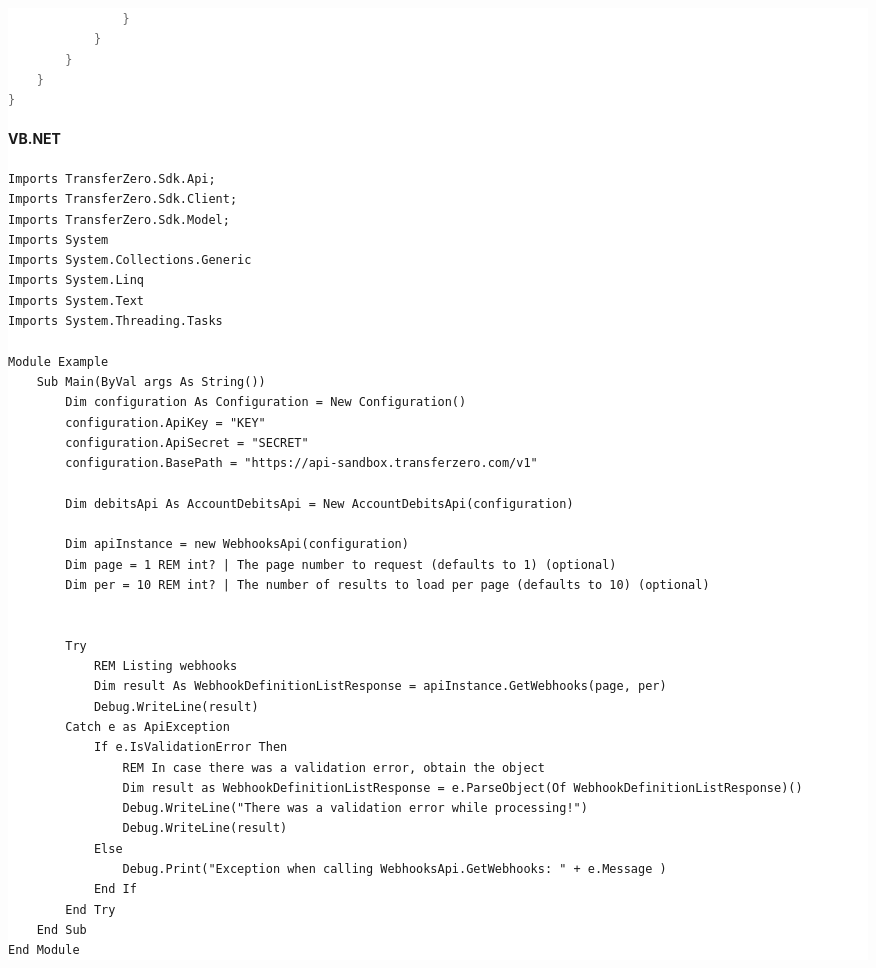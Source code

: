 ```csharp
                }
            }
        }
    }
}
```

#### VB.NET

```vbnet
Imports TransferZero.Sdk.Api;
Imports TransferZero.Sdk.Client;
Imports TransferZero.Sdk.Model;
Imports System
Imports System.Collections.Generic
Imports System.Linq
Imports System.Text
Imports System.Threading.Tasks

Module Example
    Sub Main(ByVal args As String())
        Dim configuration As Configuration = New Configuration()
        configuration.ApiKey = "KEY"
        configuration.ApiSecret = "SECRET"
        configuration.BasePath = "https://api-sandbox.transferzero.com/v1"

        Dim debitsApi As AccountDebitsApi = New AccountDebitsApi(configuration)

        Dim apiInstance = new WebhooksApi(configuration)
        Dim page = 1 REM int? | The page number to request (defaults to 1) (optional) 
        Dim per = 10 REM int? | The number of results to load per page (defaults to 10) (optional) 


        Try
            REM Listing webhooks
            Dim result As WebhookDefinitionListResponse = apiInstance.GetWebhooks(page, per)
            Debug.WriteLine(result)
        Catch e as ApiException
            If e.IsValidationError Then
                REM In case there was a validation error, obtain the object
                Dim result as WebhookDefinitionListResponse = e.ParseObject(Of WebhookDefinitionListResponse)()
                Debug.WriteLine("There was a validation error while processing!")
                Debug.WriteLine(result)
            Else
                Debug.Print("Exception when calling WebhooksApi.GetWebhooks: " + e.Message )
            End If
        End Try
    End Sub
End Module
```

